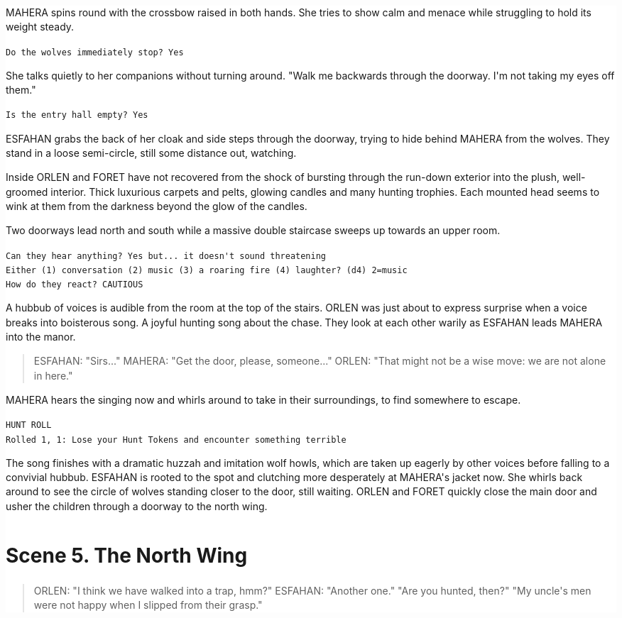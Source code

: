 MAHERA spins round with the crossbow raised in both hands. She tries to show calm and menace while struggling to hold its weight steady.

```ad-roll
Do the wolves immediately stop? Yes
```

She talks quietly to her companions without turning around. "Walk me backwards through the doorway. I'm not taking my eyes off them."

```ad-roll
Is the entry hall empty? Yes
```

ESFAHAN grabs the back of her cloak and side steps through the doorway, trying to hide behind MAHERA from the wolves. They stand in a loose semi-circle, still some distance out, watching.

Inside ORLEN and FORET have not recovered from the shock of bursting through the run-down exterior into the plush, well-groomed interior. Thick luxurious carpets and pelts, glowing candles and many hunting trophies. Each mounted head seems to wink at them from the darkness beyond the glow of the candles.

Two doorways lead north and south while a massive double staircase sweeps up towards an upper room.

```ad-roll
Can they hear anything? Yes but... it doesn't sound threatening
Either (1) conversation (2) music (3) a roaring fire (4) laughter? (d4) 2=music
How do they react? CAUTIOUS
```

A hubbub of voices is audible from the room at the top of the stairs. ORLEN was just about to express surprise when a voice breaks into boisterous song. A joyful hunting song about the chase. They look at each other warily as ESFAHAN leads MAHERA into the manor.

> ESFAHAN: "Sirs..."
> MAHERA: "Get the door, please, someone..."
> ORLEN: "That might not be a wise move: we are not alone in here."

MAHERA hears the singing now and whirls around to take in their surroundings, to find somewhere to escape.

```ad-roll
HUNT ROLL
Rolled 1, 1: Lose your Hunt Tokens and encounter something terrible
```

The song finishes with a dramatic huzzah and imitation wolf howls, which are taken up eagerly by other voices before falling to a convivial hubbub. ESFAHAN is rooted to the spot and clutching more desperately at MAHERA's jacket now. She whirls back around to see the circle of wolves standing closer to the door, still waiting. ORLEN and FORET quickly close the main door and usher the children through a doorway to the north wing.

# Scene 5. The North Wing
> ORLEN: "I think we have walked into a trap, hmm?"
> ESFAHAN: "Another one."
> "Are you hunted, then?"
> "My uncle's men were not happy when I slipped from their grasp."
